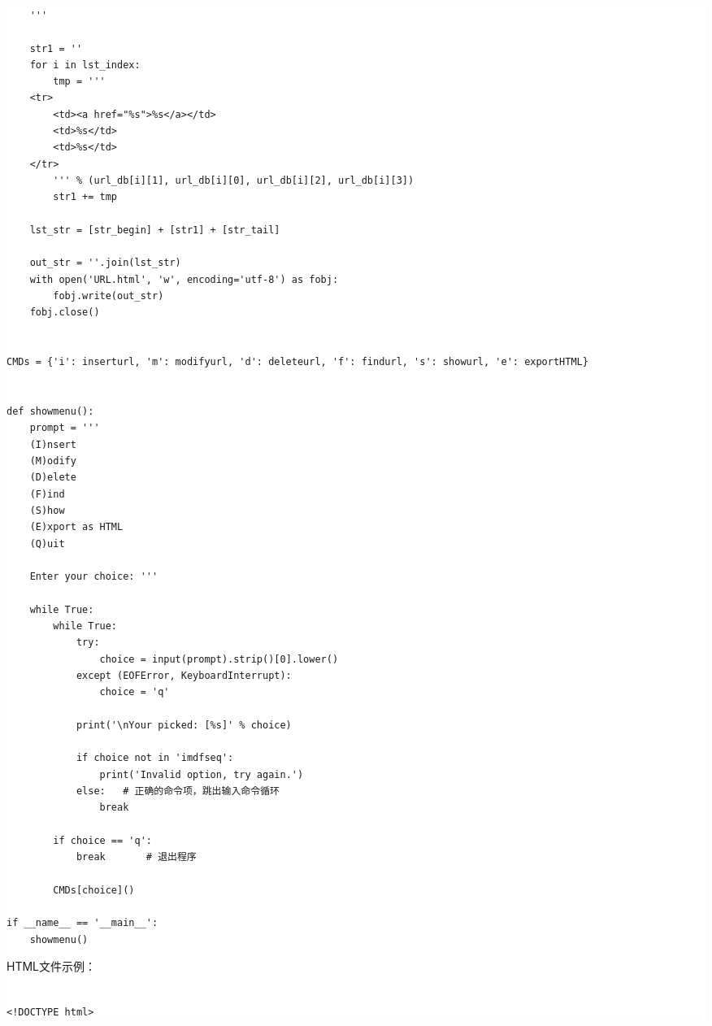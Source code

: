 ```
    '''

    str1 = ''
    for i in lst_index:
        tmp = '''
    <tr>
        <td><a href="%s">%s</a></td>
        <td>%s</td>
        <td>%s</td>
    </tr>
        ''' % (url_db[i][1], url_db[i][0], url_db[i][2], url_db[i][3])
        str1 += tmp

    lst_str = [str_begin] + [str1] + [str_tail]

    out_str = ''.join(lst_str)
    with open('URL.html', 'w', encoding='utf-8') as fobj:
        fobj.write(out_str)
    fobj.close()


CMDs = {'i': inserturl, 'm': modifyurl, 'd': deleteurl, 'f': findurl, 's': showurl, 'e': exportHTML}


def showmenu():
    prompt = '''
    (I)nsert
    (M)odify
    (D)elete
    (F)ind
    (S)how
    (E)xport as HTML
    (Q)uit

    Enter your choice: '''

    while True:
        while True:
            try:
                choice = input(prompt).strip()[0].lower()
            except (EOFError, KeyboardInterrupt):
                choice = 'q'

            print('\nYour picked: [%s]' % choice)

            if choice not in 'imdfseq':  
                print('Invalid option, try again.')
            else:   # 正确的命令项，跳出输入命令循环
                break

        if choice == 'q':
            break       # 退出程序

        CMDs[choice]()

if __name__ == '__main__':
    showmenu()
```
HTML文件示例：
```

<!DOCTYPE html>
```